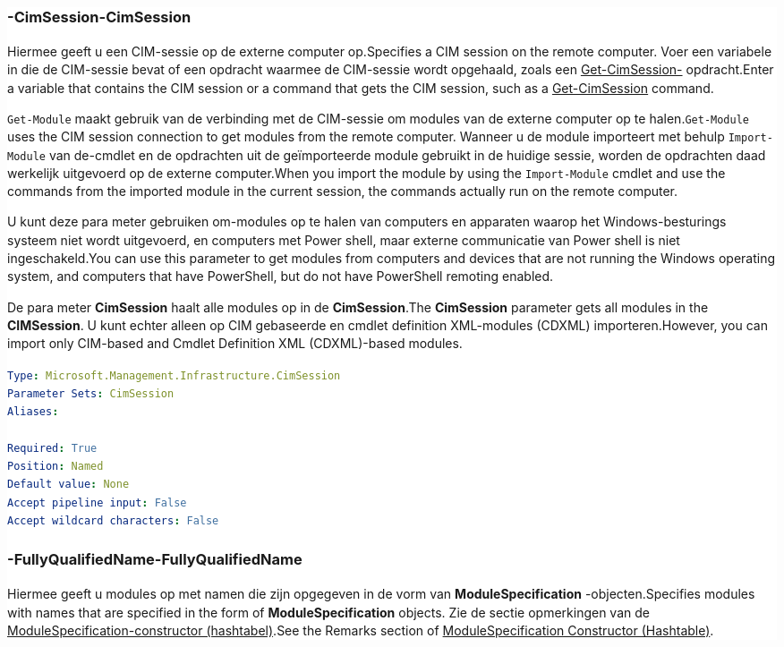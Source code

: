 ### <span data-ttu-id="cf38e-209">-CimSession</span><span class="sxs-lookup"><span data-stu-id="cf38e-209">-CimSession</span></span>

<span data-ttu-id="cf38e-210">Hiermee geeft u een CIM-sessie op de externe computer op.</span><span class="sxs-lookup"><span data-stu-id="cf38e-210">Specifies a CIM session on the remote computer.</span></span> <span data-ttu-id="cf38e-211">Voer een variabele in die de CIM-sessie bevat of een opdracht waarmee de CIM-sessie wordt opgehaald, zoals een [Get-CimSession-](/powershell/module/cimcmdlets/get-cimsession) opdracht.</span><span class="sxs-lookup"><span data-stu-id="cf38e-211">Enter a variable that contains the CIM session or a command that gets the CIM session, such as a [Get-CimSession](/powershell/module/cimcmdlets/get-cimsession) command.</span></span>

<span data-ttu-id="cf38e-212">`Get-Module` maakt gebruik van de verbinding met de CIM-sessie om modules van de externe computer op te halen.</span><span class="sxs-lookup"><span data-stu-id="cf38e-212">`Get-Module` uses the CIM session connection to get modules from the remote computer.</span></span> <span data-ttu-id="cf38e-213">Wanneer u de module importeert met behulp `Import-Module` van de-cmdlet en de opdrachten uit de geïmporteerde module gebruikt in de huidige sessie, worden de opdrachten daad werkelijk uitgevoerd op de externe computer.</span><span class="sxs-lookup"><span data-stu-id="cf38e-213">When you import the module by using the `Import-Module` cmdlet and use the commands from the imported module in the current session, the commands actually run on the remote computer.</span></span>

<span data-ttu-id="cf38e-214">U kunt deze para meter gebruiken om-modules op te halen van computers en apparaten waarop het Windows-besturings systeem niet wordt uitgevoerd, en computers met Power shell, maar externe communicatie van Power shell is niet ingeschakeld.</span><span class="sxs-lookup"><span data-stu-id="cf38e-214">You can use this parameter to get modules from computers and devices that are not running the Windows operating system, and computers that have PowerShell, but do not have PowerShell remoting enabled.</span></span>

<span data-ttu-id="cf38e-215">De para meter **CimSession** haalt alle modules op in de **CimSession**.</span><span class="sxs-lookup"><span data-stu-id="cf38e-215">The **CimSession** parameter gets all modules in the **CIMSession**.</span></span> <span data-ttu-id="cf38e-216">U kunt echter alleen op CIM gebaseerde en cmdlet definition XML-modules (CDXML) importeren.</span><span class="sxs-lookup"><span data-stu-id="cf38e-216">However, you can import only CIM-based and Cmdlet Definition XML (CDXML)-based modules.</span></span>

```yaml
Type: Microsoft.Management.Infrastructure.CimSession
Parameter Sets: CimSession
Aliases:

Required: True
Position: Named
Default value: None
Accept pipeline input: False
Accept wildcard characters: False
```

### <span data-ttu-id="cf38e-217">-FullyQualifiedName</span><span class="sxs-lookup"><span data-stu-id="cf38e-217">-FullyQualifiedName</span></span>

<span data-ttu-id="cf38e-218">Hiermee geeft u modules op met namen die zijn opgegeven in de vorm van **ModuleSpecification** -objecten.</span><span class="sxs-lookup"><span data-stu-id="cf38e-218">Specifies modules with names that are specified in the form of **ModuleSpecification** objects.</span></span> <span data-ttu-id="cf38e-219">Zie de sectie opmerkingen van de [ModuleSpecification-constructor (hashtabel)](/dotnet/api/microsoft.powershell.commands.modulespecification.-ctor#Microsoft_PowerShell_Commands_ModuleSpecification__ctor_System_Collections_Hashtable_).</span><span class="sxs-lookup"><span data-stu-id="cf38e-219">See the Remarks section of [ModuleSpecification Constructor (Hashtable)](/dotnet/api/microsoft.powershell.commands.modulespecification.-ctor#Microsoft_PowerShell_Commands_ModuleSpecification__ctor_System_Collections_Hashtable_).</span></span>
